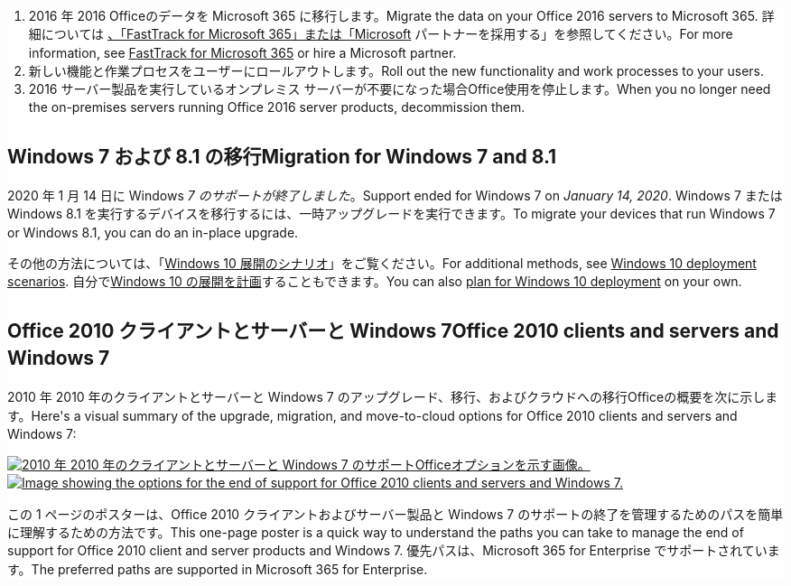 1. <span data-ttu-id="3609e-209">2016 年 2016 Officeのデータを Microsoft 365 に移行します。</span><span class="sxs-lookup"><span data-stu-id="3609e-209">Migrate the data on your Office 2016 servers to Microsoft 365.</span></span> <span data-ttu-id="3609e-210">詳細については [、「FastTrack for Microsoft 365」または「Microsoft](https://fasttrack.microsoft.com/microsoft365) パートナーを採用する」を参照してください。</span><span class="sxs-lookup"><span data-stu-id="3609e-210">For more information, see [FastTrack for Microsoft 365](https://fasttrack.microsoft.com/microsoft365) or hire a Microsoft partner.</span></span>
2. <span data-ttu-id="3609e-211">新しい機能と作業プロセスをユーザーにロールアウトします。</span><span class="sxs-lookup"><span data-stu-id="3609e-211">Roll out the new functionality and work processes to your users.</span></span>
3. <span data-ttu-id="3609e-212">2016 サーバー製品を実行しているオンプレミス サーバーが不要になった場合Office使用を停止します。</span><span class="sxs-lookup"><span data-stu-id="3609e-212">When you no longer need the on-premises servers running Office 2016 server products, decommission them.</span></span>

## <a name="migration-for-windows-7-and-81"></a><span data-ttu-id="3609e-213">Windows 7 および 8.1 の移行</span><span class="sxs-lookup"><span data-stu-id="3609e-213">Migration for Windows 7 and 8.1</span></span>

<span data-ttu-id="3609e-214">2020 年 1 月 14 日に Windows *7 のサポートが終了しました*。</span><span class="sxs-lookup"><span data-stu-id="3609e-214">Support ended for Windows 7 on *January 14, 2020*.</span></span> <span data-ttu-id="3609e-215">Windows 7 または Windows 8.1 を実行するデバイスを移行するには、一時アップグレードを実行できます。</span><span class="sxs-lookup"><span data-stu-id="3609e-215">To migrate your devices that run Windows 7 or Windows 8.1, you can do an in-place upgrade.</span></span>

<span data-ttu-id="3609e-216">その他の方法については、「[Windows 10 展開のシナリオ](/windows/deployment/windows-10-deployment-scenarios)」をご覧ください。</span><span class="sxs-lookup"><span data-stu-id="3609e-216">For additional methods, see [Windows 10 deployment scenarios](/windows/deployment/windows-10-deployment-scenarios).</span></span> <span data-ttu-id="3609e-217">自分で[Windows 10 の展開を計画](/windows/deployment/planning/)することもできます。</span><span class="sxs-lookup"><span data-stu-id="3609e-217">You can also [plan for Windows 10 deployment](/windows/deployment/planning/) on your own.</span></span>

## <a name="office-2010-clients-and-servers-and-windows-7"></a><span data-ttu-id="3609e-218">Office 2010 クライアントとサーバーと Windows 7</span><span class="sxs-lookup"><span data-stu-id="3609e-218">Office 2010 clients and servers and Windows 7</span></span>

<span data-ttu-id="3609e-219">2010 年 2010 年のクライアントとサーバーと Windows 7 のアップグレード、移行、およびクラウドへの移行Officeの概要を次に示します。</span><span class="sxs-lookup"><span data-stu-id="3609e-219">Here's a visual summary of the upgrade, migration, and move-to-cloud options for Office 2010 clients and servers and Windows 7:</span></span>

<span data-ttu-id="3609e-220">[![2010 年 2010 年のクライアントとサーバーと Windows 7 のサポートOfficeオプションを示す画像。](../media/microsoft-365-overview/office2010-windows7-end-of-support.png)](../downloads/Office2010Windows7EndOfSupport.pdf)</span><span class="sxs-lookup"><span data-stu-id="3609e-220">[![Image showing the options for the end of support for Office 2010 clients and servers and Windows 7.](../media/microsoft-365-overview/office2010-windows7-end-of-support.png)](../downloads/Office2010Windows7EndOfSupport.pdf)</span></span>

<span data-ttu-id="3609e-221">この 1 ページのポスターは、Office 2010 クライアントおよびサーバー製品と Windows 7 のサポートの終了を管理するためのパスを簡単に理解するための方法です。</span><span class="sxs-lookup"><span data-stu-id="3609e-221">This one-page poster is a quick way to understand the paths you can take to manage the end of support for Office 2010 client and server products and Windows 7.</span></span> <span data-ttu-id="3609e-222">優先パスは、Microsoft 365 for Enterprise でサポートされています。</span><span class="sxs-lookup"><span data-stu-id="3609e-222">The preferred paths are supported in Microsoft 365 for Enterprise.</span></span>
